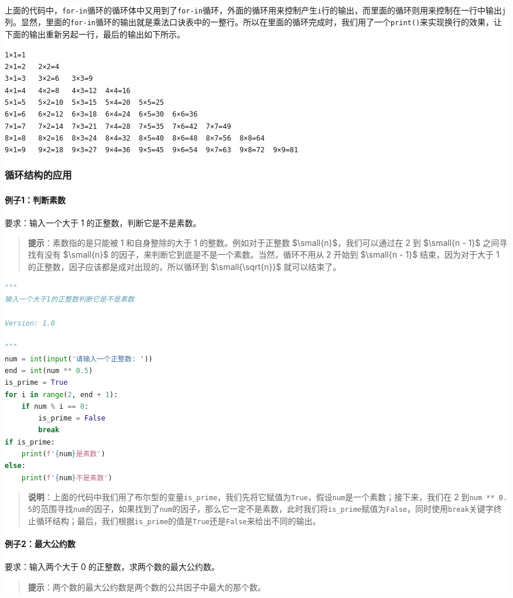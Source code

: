 上面的代码中，`for-in`循环的循环体中又用到了`for-in`循环，外面的循环用来控制产生`i`行的输出，而里面的循环则用来控制在一行中输出`j`列。显然，里面的`for-in`循环的输出就是乘法口诀表中的一整行。所以在里面的循环完成时，我们用了一个`print()`来实现换行的效果，让下面的输出重新另起一行，最后的输出如下所示。

```
1×1=1	
2×1=2	2×2=4	
3×1=3	3×2=6	3×3=9	
4×1=4	4×2=8	4×3=12	4×4=16	
5×1=5	5×2=10	5×3=15	5×4=20	5×5=25	
6×1=6	6×2=12	6×3=18	6×4=24	6×5=30	6×6=36	
7×1=7	7×2=14	7×3=21	7×4=28	7×5=35	7×6=42	7×7=49	
8×1=8	8×2=16	8×3=24	8×4=32	8×5=40	8×6=48	8×7=56	8×8=64	
9×1=9	9×2=18	9×3=27	9×4=36	9×5=45	9×6=54	9×7=63	9×8=72	9×9=81
```

### 循环结构的应用

#### 例子1：判断素数

要求：输入一个大于 1 的正整数，判断它是不是素数。

> **提示**：素数指的是只能被 1 和自身整除的大于 1 的整数。例如对于正整数 $\small{n}$，我们可以通过在 2 到 $\small{n - 1}$ 之间寻找有没有 $\small{n}$ 的因子，来判断它到底是不是一个素数。当然，循环不用从 2 开始到 $\small{n - 1}$ 结束，因为对于大于 1 的正整数，因子应该都是成对出现的，所以循环到 $\small{\sqrt{n}}$ 就可以结束了。

```python
"""
输入一个大于1的正整数判断它是不是素数

Version: 1.0

"""
num = int(input('请输入一个正整数: '))
end = int(num ** 0.5)
is_prime = True
for i in range(2, end + 1):
    if num % i == 0:
        is_prime = False
        break
if is_prime:
    print(f'{num}是素数')
else:
    print(f'{num}不是素数')
```

> **说明**：上面的代码中我们用了布尔型的变量`is_prime`，我们先将它赋值为`True`，假设`num`是一个素数；接下来，我们在 2 到`num ** 0.5`的范围寻找`num`的因子，如果找到了`num`的因子，那么它一定不是素数，此时我们将`is_prime`赋值为`False`，同时使用`break`关键字终止循环结构；最后，我们根据`is_prime`的值是`True`还是`False`来给出不同的输出。

#### 例子2：最大公约数

要求：输入两个大于 0 的正整数，求两个数的最大公约数。

> **提示**：两个数的最大公约数是两个数的公共因子中最大的那个数。
